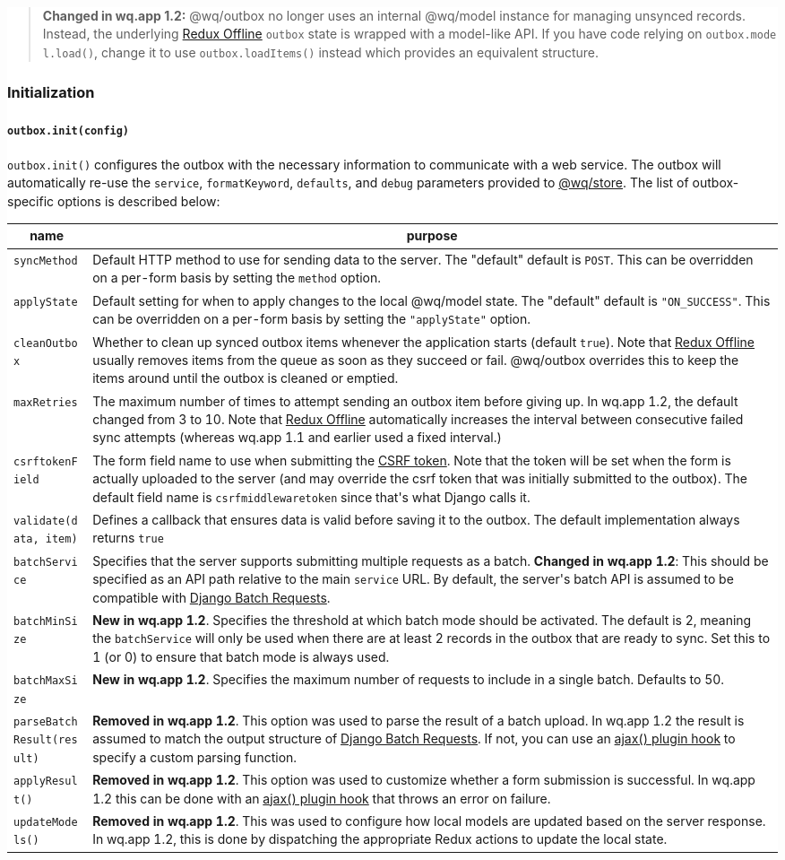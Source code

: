 > **Changed in wq.app 1.2:**  @wq/outbox no longer uses an internal @wq/model instance for managing unsynced records.  Instead, the underlying [Redux Offline] `outbox` state is wrapped with a model-like API.  If you have code relying on `outbox.model.load()`, change it to use `outbox.loadItems()` instead which provides an equivalent structure.

### Initialization

#### `outbox.init(config)`

`outbox.init()` configures the outbox with the necessary information to communicate with a web service.  The outbox will automatically re-use the `service`, `formatKeyword`, `defaults`, and `debug` parameters provided to [@wq/store].  The list of outbox-specific options is described below:

name | purpose
-----|---------
`syncMethod` | Default HTTP method to use for sending data to the server.  The "default" default is `POST`.  This can be overridden on a per-form basis by setting the `method` option.
`applyState` | Default setting for when to apply changes to the local @wq/model state.  The "default" default is `"ON_SUCCESS"`.  This can be overridden on a per-form basis by setting the `"applyState"` option.
`cleanOutbox` | Whether to clean up synced outbox items whenever the application starts (default `true`).  Note that [Redux Offline] usually removes items from the queue as soon as they succeed or fail.  @wq/outbox overrides this to keep the items around until the outbox is cleaned or emptied.
`maxRetries` | The maximum number of times to attempt sending an outbox item before giving up.  In wq.app 1.2, the default changed from 3 to 10.  Note that [Redux Offline] automatically increases the interval between consecutive failed sync attempts (whereas wq.app 1.1 and earlier used a fixed interval.) 
`csrftokenField` | The form field name to use when submitting the [CSRF token].  Note that the token will be set when the form is actually uploaded to the server (and may override the csrf token that was initially submitted to the outbox).  The default field name is `csrfmiddlewaretoken` since that's what Django calls it.
`validate(data, item)` | Defines a callback that ensures data is valid before saving it to the outbox.  The default implementation always returns `true`
`batchService` | Specifies that the server supports submitting multiple requests as a batch.  **Changed in wq.app 1.2**: This should be specified as an API path relative to the main `service` URL.  By default, the server's batch API is assumed to be compatible with [Django Batch Requests].
`batchMinSize` | **New in wq.app 1.2**.  Specifies the threshold at which batch mode should be activated.  The default is 2, meaning the `batchService` will only be used when there are at least 2 records in the outbox that are ready to sync.  Set this to 1 (or 0) to ensure that batch mode is always used.
`batchMaxSize` | **New in wq.app 1.2**.  Specifies the maximum number of requests to include in a single batch.  Defaults to 50.
`parseBatchResult(result)` | **Removed in wq.app 1.2**.  This option was used to parse the result of a batch upload.  In wq.app 1.2 the result is assumed to match the output structure of [Django Batch Requests].  If not, you can use an [ajax() plugin hook][@wq/store] to specify a custom parsing function.
`applyResult()` | **Removed in wq.app 1.2**.  This option was used to customize whether a form submission is successful.  In wq.app 1.2 this can be done with an [ajax() plugin hook][@wq/store] that throws an error on failure.
`updateModels()` | **Removed in wq.app 1.2**. This was used to configure how local models are updated based on the server response.  In wq.app 1.2, this is done by dispatching the appropriate Redux actions to update the local state.


[@wq/outbox]: https://github.com/wq/wq.app/blob/master/packages/outbox
[wq.app]: https://wq.io/wq.app
[@wq/app]: https://wq.io/docs/app-js
[@wq/store]: https://wq.io/docs/store-js
[@wq/model]: https://wq.io/docs/model-js
[@wq/app:photos]: https://wq.io/docs/app-js
[wq.db]: https://wq.io/wq.db
[CSRF Token]: https://docs.djangoproject.com/en/1.8/ref/csrf/
[Redux Offline]: https://github.com/redux-offline/redux-offline
[Django Batch Requests]: https://github.com/tomaszn/django-batch-requests